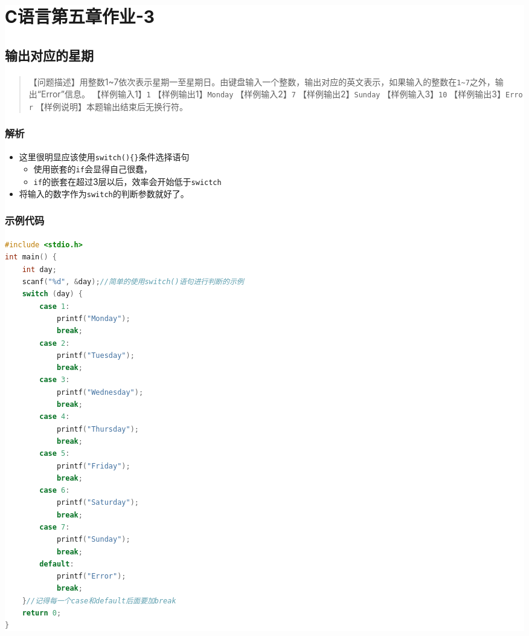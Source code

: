 # C语言第五章作业-3

## 输出对应的星期

> 【问题描述】用整数1~7依次表示星期一至星期日。由键盘输入一个整数，输出对应的英文表示，如果输入的整数在`1~7`之外，输出“Error”信息。
>【样例输入1】`1`
>【样例输出1】`Monday`
>【样例输入2】`7`
>【样例输出2】`Sunday`
>【样例输入3】`10`
>【样例输出3】`Error`
>【样例说明】本题输出结束后无换行符。

### 解析

- 这里很明显应该使用`switch(){}`条件选择语句
    - 使用嵌套的`if`会显得自己很蠢，
    - `if`的嵌套在超过3层以后，效率会开始低于`swictch`
- 将输入的数字作为`switch`的判断参数就好了。

### 示例代码

```c
#include <stdio.h>
int main() {
    int day;
    scanf("%d", &day);//简单的使用switch()语句进行判断的示例
    switch (day) {
        case 1:
            printf("Monday");
            break;
        case 2:
            printf("Tuesday");
            break;
        case 3:
            printf("Wednesday");
            break;
        case 4:
            printf("Thursday");
            break;
        case 5:
            printf("Friday");
            break;
        case 6:
            printf("Saturday");
            break;
        case 7:
            printf("Sunday");
            break;
        default:
            printf("Error");
            break;
    }//记得每一个case和default后面要加break
    return 0;
}
```
